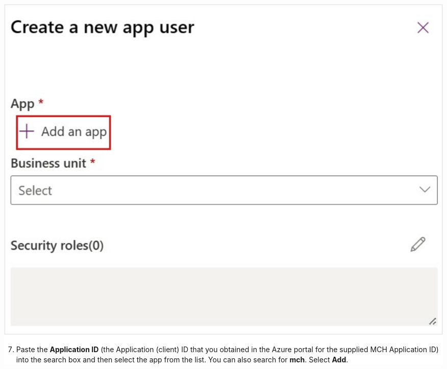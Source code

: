 ![image](./IMAGES/Lab02/image62.svg)

7.	Paste the **Application ID** (the Application (client) ID that you obtained in the Azure portal for the supplied MCH Application ID) into the search box and then select the app from the list. You can also search for **mch**. Select **Add**.
